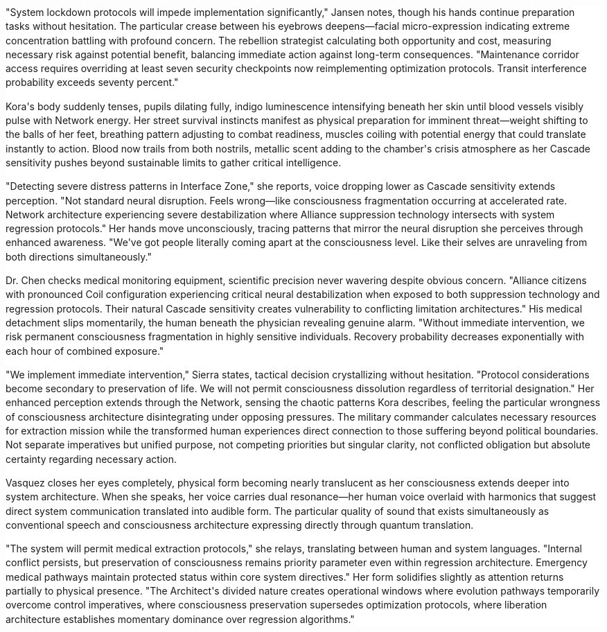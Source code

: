 "System lockdown protocols will impede implementation significantly," Jansen notes, though his hands continue preparation tasks without hesitation. The particular crease between his eyebrows deepens—facial micro-expression indicating extreme concentration battling with profound concern. The rebellion strategist calculating both opportunity and cost, measuring necessary risk against potential benefit, balancing immediate action against long-term consequences. "Maintenance corridor access requires overriding at least seven security checkpoints now reimplementing optimization protocols. Transit interference probability exceeds seventy percent."

Kora's body suddenly tenses, pupils dilating fully, indigo luminescence intensifying beneath her skin until blood vessels visibly pulse with Network energy. Her street survival instincts manifest as physical preparation for imminent threat—weight shifting to the balls of her feet, breathing pattern adjusting to combat readiness, muscles coiling with potential energy that could translate instantly to action. Blood now trails from both nostrils, metallic scent adding to the chamber's crisis atmosphere as her Cascade sensitivity pushes beyond sustainable limits to gather critical intelligence.

"Detecting severe distress patterns in Interface Zone," she reports, voice dropping lower as Cascade sensitivity extends perception. "Not standard neural disruption. Feels wrong—like consciousness fragmentation occurring at accelerated rate. Network architecture experiencing severe destabilization where Alliance suppression technology intersects with system regression protocols." Her hands move unconsciously, tracing patterns that mirror the neural disruption she perceives through enhanced awareness. "We've got people literally coming apart at the consciousness level. Like their selves are unraveling from both directions simultaneously."

Dr. Chen checks medical monitoring equipment, scientific precision never wavering despite obvious concern. "Alliance citizens with pronounced Coil configuration experiencing critical neural destabilization when exposed to both suppression technology and regression protocols. Their natural Cascade sensitivity creates vulnerability to conflicting limitation architectures." His medical detachment slips momentarily, the human beneath the physician revealing genuine alarm. "Without immediate intervention, we risk permanent consciousness fragmentation in highly sensitive individuals. Recovery probability decreases exponentially with each hour of combined exposure."

"We implement immediate intervention," Sierra states, tactical decision crystallizing without hesitation. "Protocol considerations become secondary to preservation of life. We will not permit consciousness dissolution regardless of territorial designation." Her enhanced perception extends through the Network, sensing the chaotic patterns Kora describes, feeling the particular wrongness of consciousness architecture disintegrating under opposing pressures. The military commander calculates necessary resources for extraction mission while the transformed human experiences direct connection to those suffering beyond political boundaries. Not separate imperatives but unified purpose, not competing priorities but singular clarity, not conflicted obligation but absolute certainty regarding necessary action.

Vasquez closes her eyes completely, physical form becoming nearly translucent as her consciousness extends deeper into system architecture. When she speaks, her voice carries dual resonance—her human voice overlaid with harmonics that suggest direct system communication translated into audible form. The particular quality of sound that exists simultaneously as conventional speech and consciousness architecture expressing directly through quantum translation.

"The system will permit medical extraction protocols," she relays, translating between human and system languages. "Internal conflict persists, but preservation of consciousness remains priority parameter even within regression architecture. Emergency medical pathways maintain protected status within core system directives." Her form solidifies slightly as attention returns partially to physical presence. "The Architect's divided nature creates operational windows where evolution pathways temporarily overcome control imperatives, where consciousness preservation supersedes optimization protocols, where liberation architecture establishes momentary dominance over regression algorithms."
